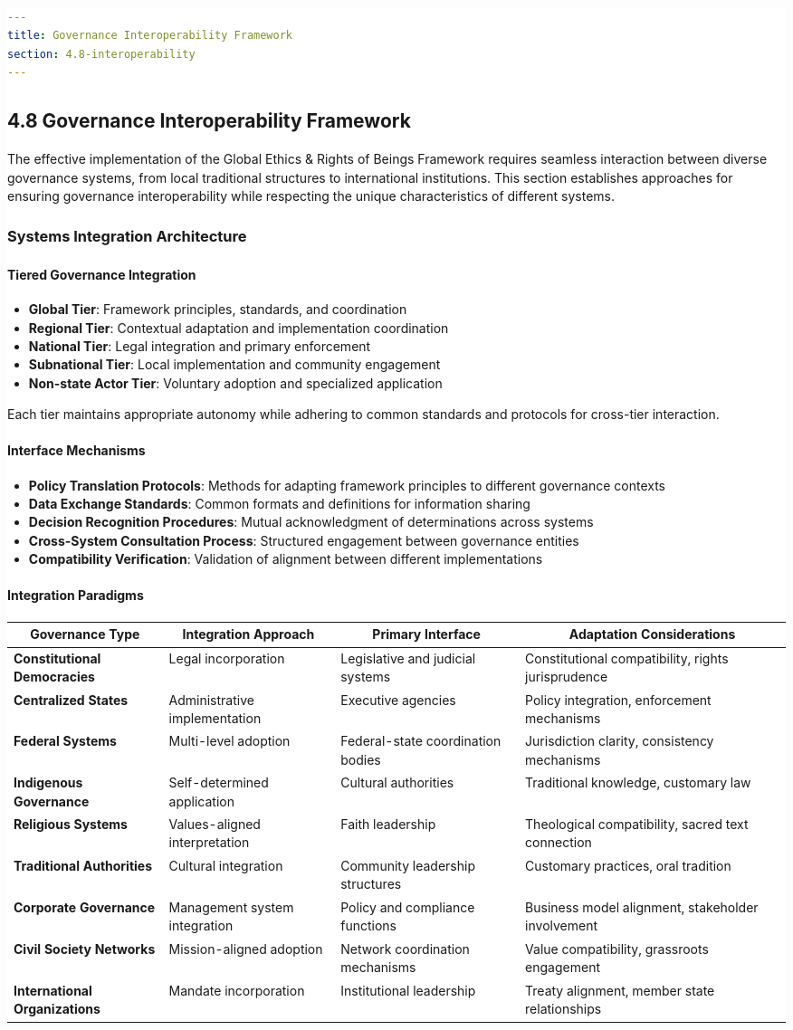```yaml
---
title: Governance Interoperability Framework
section: 4.8-interoperability
---
```


## 4.8 Governance Interoperability Framework

The effective implementation of the Global Ethics & Rights of Beings Framework requires seamless interaction between diverse governance systems, from local traditional structures to international institutions. This section establishes approaches for ensuring governance interoperability while respecting the unique characteristics of different systems.

### Systems Integration Architecture

#### Tiered Governance Integration
- **Global Tier**: Framework principles, standards, and coordination
- **Regional Tier**: Contextual adaptation and implementation coordination
- **National Tier**: Legal integration and primary enforcement
- **Subnational Tier**: Local implementation and community engagement
- **Non-state Actor Tier**: Voluntary adoption and specialized application

Each tier maintains appropriate autonomy while adhering to common standards and protocols for cross-tier interaction.

#### Interface Mechanisms
- **Policy Translation Protocols**: Methods for adapting framework principles to different governance contexts
- **Data Exchange Standards**: Common formats and definitions for information sharing
- **Decision Recognition Procedures**: Mutual acknowledgment of determinations across systems
- **Cross-System Consultation Process**: Structured engagement between governance entities
- **Compatibility Verification**: Validation of alignment between different implementations

#### Integration Paradigms

| **Governance Type** | **Integration Approach** | **Primary Interface** | **Adaptation Considerations** |
|---------------------|--------------------------|------------------------|--------------------------------|
| **Constitutional Democracies** | Legal incorporation | Legislative and judicial systems | Constitutional compatibility, rights jurisprudence |
| **Centralized States** | Administrative implementation | Executive agencies | Policy integration, enforcement mechanisms |
| **Federal Systems** | Multi-level adoption | Federal-state coordination bodies | Jurisdiction clarity, consistency mechanisms |
| **Indigenous Governance** | Self-determined application | Cultural authorities | Traditional knowledge, customary law |
| **Religious Systems** | Values-aligned interpretation | Faith leadership | Theological compatibility, sacred text connection |
| **Traditional Authorities** | Cultural integration | Community leadership structures | Customary practices, oral tradition |
| **Corporate Governance** | Management system integration | Policy and compliance functions | Business model alignment, stakeholder involvement |
| **Civil Society Networks** | Mission-aligned adoption | Network coordination mechanisms | Value compatibility, grassroots engagement |
| **International Organizations** | Mandate incorporation | Institutional leadership | Treaty alignment, member state relationships |
